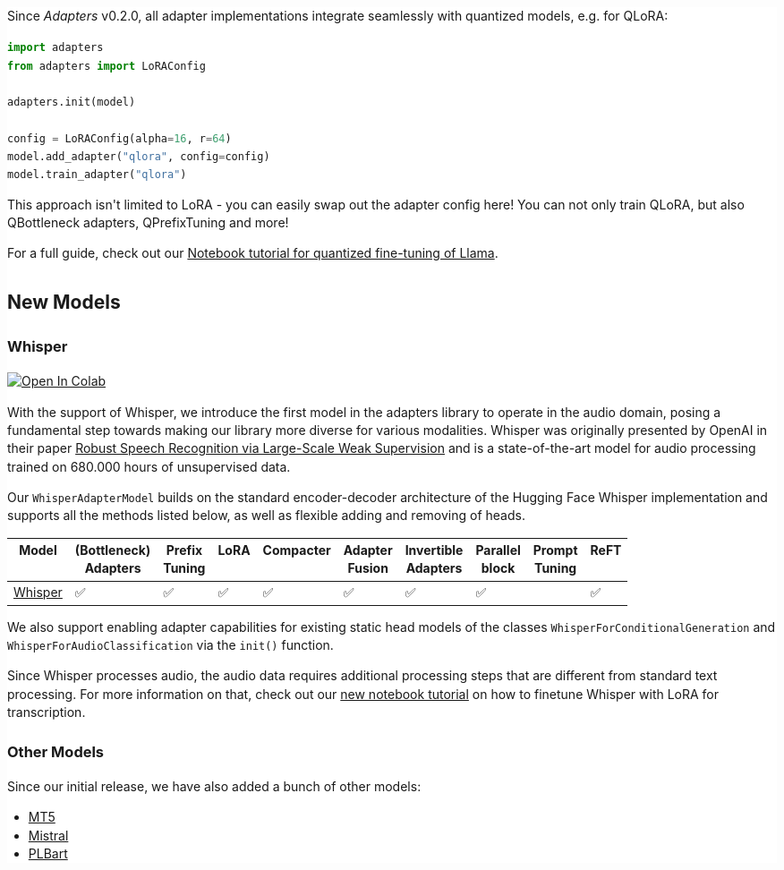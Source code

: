 Since _Adapters_ v0.2.0, all adapter implementations integrate seamlessly with quantized models, e.g. for QLoRA:

```python
import adapters
from adapters import LoRAConfig

adapters.init(model)

config = LoRAConfig(alpha=16, r=64)
model.add_adapter("qlora", config=config)
model.train_adapter("qlora")
```

This approach isn't limited to LoRA - you can easily swap out the adapter config here! You can not only train QLoRA, but also QBottleneck adapters, QPrefixTuning and more!

For a full guide, check out our [Notebook tutorial for quantized fine-tuning of Llama](https://github.com/Adapter-Hub/adapters/blob/main/notebooks/QLoRA_Llama_Finetuning.ipynb).

## New Models

### Whisper

[![Open In Colab](https://colab.research.google.com/assets/colab-badge.svg)](https://github.com/Adapter-Hub/adapters/blob/main/notebooks/Adapter_Whisper_Audio_FineTuning.ipynb) 

With the support of Whisper, we introduce the first model in the adapters library to operate in the audio domain, posing a fundamental step towards making our library more diverse for various modalities. 
Whisper was originally presented by OpenAI in their paper [Robust Speech Recognition via Large-Scale Weak Supervision](https://arxiv.org/abs/2212.04356) and is a state-of-the-art model for audio processing trained on 680.000 hours of unsupervised data. 

Our `WhisperAdapterModel` builds on the standard encoder-decoder architecture of the Hugging Face Whisper implementation and supports all the methods listed below, as well as flexible adding and removing of heads.

| Model                                   | (Bottleneck)<br> Adapters | Prefix<br> Tuning | LoRA | Compacter | Adapter<br> Fusion | Invertible<br> Adapters | Parallel<br> block | Prompt<br> Tuning | ReFT |
| --------------------------------------- | -| - | - | - | - | - | - |- | - |
| [Whisper](https://docs.adapterhub.ml/classes/models/whisper.html)    | ✅ | ✅ | ✅ | ✅ | ✅ | ✅ | ✅ |  | ✅ |

We also support enabling adapter capabilities for existing static head models of the classes `WhisperForConditionalGeneration` and `WhisperForAudioClassification` via the `init()` function.

Since Whisper processes audio, the audio data requires additional processing steps that are different from standard text processing. For more information on that, check out our [new notebook tutorial](https://github.com/Adapter-Hub/adapters/blob/main/notebooks/Adapter_Whisper_Audio_FineTuning.ipynb) on how to finetune Whisper with LoRA for transcription.

### Other Models

Since our initial release, we have also added a bunch of other models:

- [MT5](https://docs.adapterhub.ml/classes/models/mt5.html)
- [Mistral](https://docs.adapterhub.ml/classes/models/mistral.html)
- [PLBart](https://docs.adapterhub.ml/classes/models/plbart.html)
